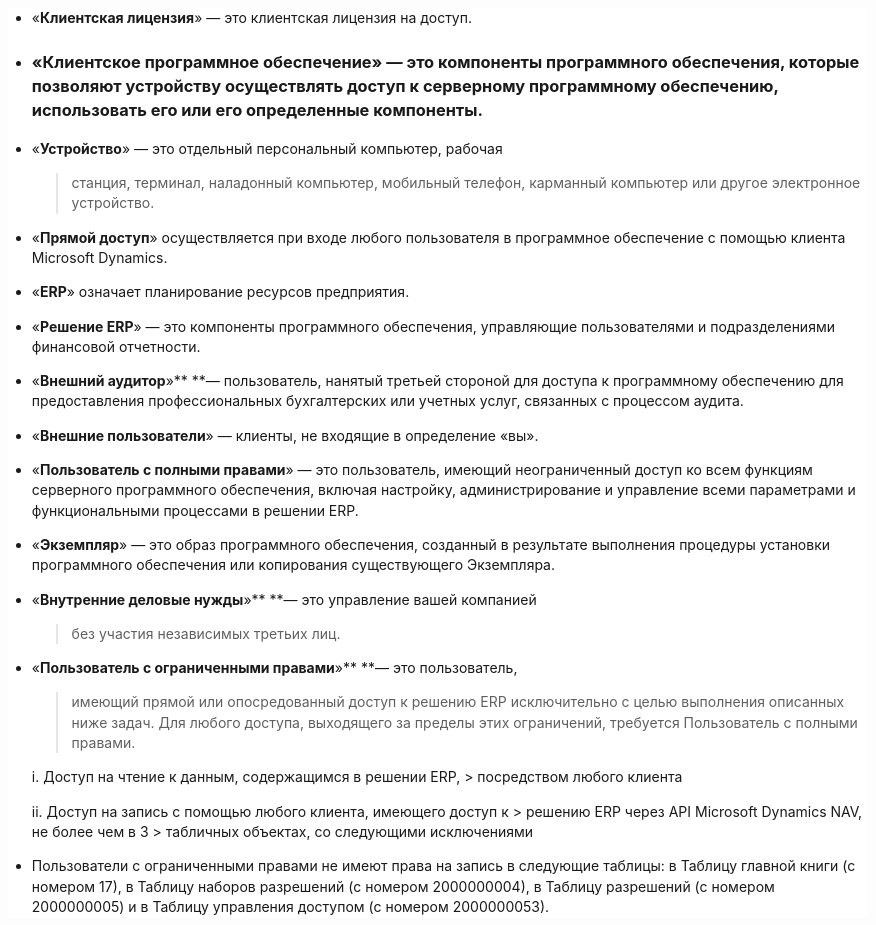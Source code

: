 -   «**Клиентская лицензия**» — это клиентская лицензия на доступ.



-   ### «Клиентское программное обеспечение» — это компоненты программного обеспечения, которые позволяют устройству осуществлять доступ к серверному программному обеспечению, использовать его или его определенные компоненты.



-   «**Устройство**» — это отдельный персональный компьютер, рабочая
    > станция, терминал, наладонный компьютер, мобильный телефон,
    > карманный компьютер или другое электронное устройство.



-   «**Прямой доступ**» осуществляется при входе любого пользователя в
    программное обеспечение с помощью клиента Microsoft Dynamics.

-   «**ERP**» означает планирование ресурсов предприятия.

-   «**Решение ERP**» — это компоненты программного обеспечения,
    управляющие пользователями и подразделениями финансовой отчетности.

-   «**Внешний аудитор**»** **— пользователь, нанятый третьей стороной
    для доступа к программному обеспечению для предоставления
    профессиональных бухгалтерских или учетных услуг, связанных с
    процессом аудита.

-   «**Внешние пользователи**» — клиенты, не входящие в
    определение «вы».

-   «**Пользователь с полными правами**» — это пользователь, имеющий
    неограниченный доступ ко всем функциям серверного программного
    обеспечения, включая настройку, администрирование и управление всеми
    параметрами и функциональными процессами в решении ERP.

-   «**Экземпляр**» — это образ программного обеспечения, созданный в
    результате выполнения процедуры установки программного обеспечения
    или копирования существующего Экземпляра.



-   «**Внутренние деловые нужды**»** **— это управление вашей компанией
    > без участия независимых третьих лиц.

-   «**Пользователь с ограниченными правами**»** **— это пользователь,
    > имеющий прямой или опосредованный доступ к решению ERP
    > исключительно с целью выполнения описанных ниже задач. Для любого
    > доступа, выходящего за пределы этих ограничений, требуется
    > Пользователь с полными правами.

    i.  Доступ на чтение к данным, содержащимся в решении ERP,
        > посредством любого клиента

    ii. Доступ на запись с помощью любого клиента, имеющего доступ к
        > решению ERP через API Microsoft Dynamics NAV, не более чем в 3
        > табличных объектах, со следующими исключениями



-   Пользователи с ограниченными правами не имеют права на запись в
    следующие таблицы: в Таблицу главной книги (с номером 17), в Таблицу
    наборов разрешений (с номером 2000000004), в Таблицу разрешений (с
    номером 2000000005) и в Таблицу управления доступом (с
    номером 2000000053).

